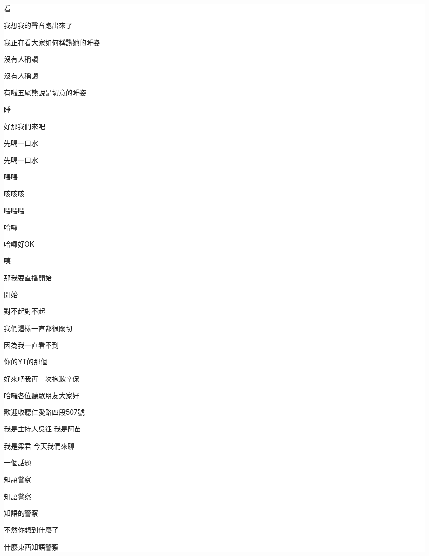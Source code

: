 看

我想我的聲音跑出來了

我正在看大家如何稱讚她的睡姿

沒有人稱讚

沒有人稱讚

有啦五尾熊說是切意的睡姿

睡

好那我們來吧

先喝一口水

先喝一口水

喂喂

咳咳咳

喂喂喂

哈囉

哈囉好OK

咦

那我要直播開始

開始

對不起對不起

我們這樣一直都很關切

因為我一直看不到

你的YT的那個

好來吧我再一次抱歉辛保

哈囉各位聽眾朋友大家好

歡迎收聽仁愛路四段507號

我是主持人吳征 我是阿苗

我是梁君 今天我們來聊

一個話題

知語警察

知語警察

知語的警察

不然你想到什麼了

什麼東西知語警察
